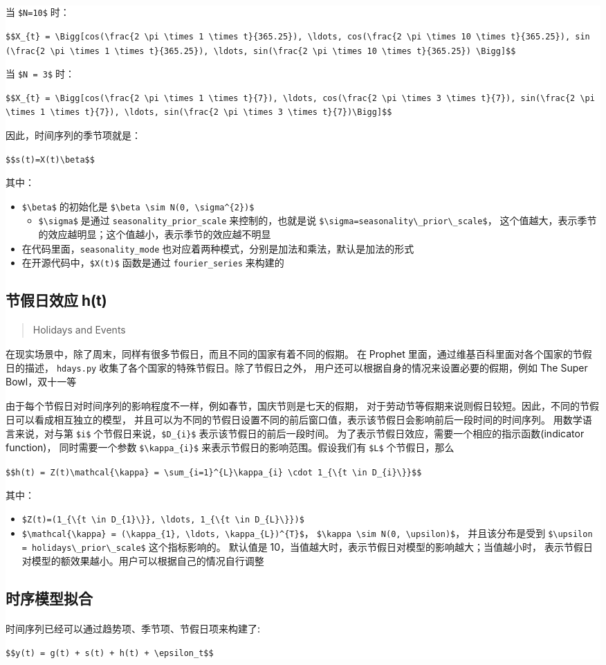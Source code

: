 当 `$N=10$` 时：

`$$X_{t} = \Bigg[cos(\frac{2 \pi \times 1 \times t}{365.25}), \ldots, cos(\frac{2 \pi \times 10 \times t}{365.25}), sin(\frac{2 \pi \times 1 \times t}{365.25}), \ldots, sin(\frac{2 \pi \times 10 \times t}{365.25}) \Bigg]$$`

当 `$N = 3$` 时：

`$$X_{t} = \Bigg[cos(\frac{2 \pi \times 1 \times t}{7}), \ldots, cos(\frac{2 \pi \times 3 \times t}{7}), sin(\frac{2 \pi \times 1 \times t}{7}), \ldots, sin(\frac{2 \pi \times 3 \times t}{7})\Bigg]$$`

因此，时间序列的季节项就是：

`$$s(t)=X(t)\beta$$`

其中：

* `$\beta$` 的初始化是 `$\beta \sim N(0, \sigma^{2})$`
    - `$\sigma$` 是通过 `seasonality_prior_scale` 来控制的，也就是说 `$\sigma=seasonality\_prior\_scale$`，
      这个值越大，表示季节的效应越明显；这个值越小，表示季节的效应越不明显
* 在代码里面，`seasonality_mode` 也对应着两种模式，分别是加法和乘法，默认是加法的形式
* 在开源代码中，`$X(t)$` 函数是通过 `fourier_series` 来构建的


## 节假日效应 h(t)

> Holidays and Events

在现实场景中，除了周末，同样有很多节假日，而且不同的国家有着不同的假期。
在 Prophet 里面，通过维基百科里面对各个国家的节假日的描述，
`hdays.py` 收集了各个国家的特殊节假日。除了节假日之外，
用户还可以根据自身的情况来设置必要的假期，例如 The Super Bowl，双十一等

由于每个节假日对时间序列的影响程度不一样，例如春节，国庆节则是七天的假期，
对于劳动节等假期来说则假日较短。因此，不同的节假日可以看成相互独立的模型，
并且可以为不同的节假日设置不同的前后窗口值，表示该节假日会影响前后一段时间的时间序列。
用数学语言来说，对与第 `$i$` 个节假日来说，`$D_{i}$` 表示该节假日的前后一段时间。
为了表示节假日效应，需要一个相应的指示函数(indicator function)，
同时需要一个参数 `$\kappa_{i}$` 来表示节假日的影响范围。假设我们有 `$L$` 个节假日，那么

`$$h(t) = Z(t)\mathcal{\kappa} = \sum_{i=1}^{L}\kappa_{i} \cdot 1_{\{t \in D_{i}\}}$$`

其中：

* `$Z(t)=(1_{\{t \in D_{1}\}}, \ldots, 1_{\{t \in D_{L}\}})$`
* `$\mathcal{\kappa} = (\kappa_{1}, \ldots, \kappa_{L})^{T}$`，
  `$\kappa \sim N(0, \upsilon)$`，
  并且该分布是受到 `$\upsilon = holidays\_prior\_scale$` 这个指标影响的。
  默认值是 10，当值越大时，表示节假日对模型的影响越大；当值越小时，
  表示节假日对模型的额效果越小。用户可以根据自己的情况自行调整

## 时序模型拟合

时间序列已经可以通过趋势项、季节项、节假日项来构建了:

`$$y(t) = g(t) + s(t) + h(t) + \epsilon_t$$`
